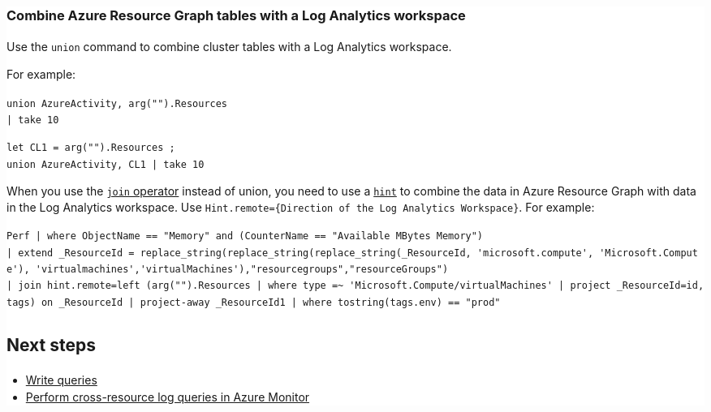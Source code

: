 
### Combine Azure Resource Graph tables with a Log Analytics workspace

Use the `union` command to combine cluster tables with a Log Analytics workspace.

For example:

```kusto
union AzureActivity, arg("").Resources
| take 10
```
```kusto
let CL1 = arg("").Resources ;
union AzureActivity, CL1 | take 10
```

When you use the [`join` operator](/azure/data-explorer/kusto/query/joinoperator) instead of union, you need to use a [`hint`](/azure/data-explorer/kusto/query/joinoperator#join-hints) to combine the data in Azure Resource Graph with data in the Log Analytics workspace. Use `Hint.remote={Direction of the Log Analytics Workspace}`. For example:

```kusto
Perf | where ObjectName == "Memory" and (CounterName == "Available MBytes Memory")
| extend _ResourceId = replace_string(replace_string(replace_string(_ResourceId, 'microsoft.compute', 'Microsoft.Compute'), 'virtualmachines','virtualMachines'),"resourcegroups","resourceGroups")
| join hint.remote=left (arg("").Resources | where type =~ 'Microsoft.Compute/virtualMachines' | project _ResourceId=id, tags) on _ResourceId | project-away _ResourceId1 | where tostring(tags.env) == "prod"
```

## Next steps
* [Write queries](/azure/data-explorer/write-queries)
* [Perform cross-resource log queries in Azure Monitor](../logs/cross-workspace-query.md)

